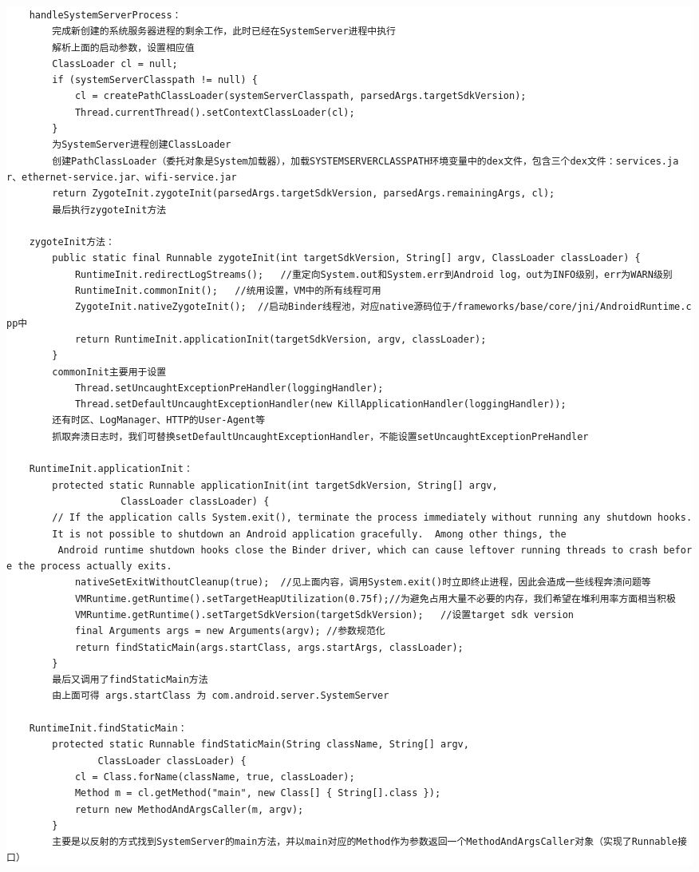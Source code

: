         handleSystemServerProcess：
            完成新创建的系统服务器进程的剩余工作，此时已经在SystemServer进程中执行
            解析上面的启动参数，设置相应值
            ClassLoader cl = null;
            if (systemServerClasspath != null) {
                cl = createPathClassLoader(systemServerClasspath, parsedArgs.targetSdkVersion);
                Thread.currentThread().setContextClassLoader(cl);
            }
            为SystemServer进程创建ClassLoader
            创建PathClassLoader（委托对象是System加载器），加载SYSTEMSERVERCLASSPATH环境变量中的dex文件，包含三个dex文件：services.jar、ethernet-service.jar、wifi-service.jar
            return ZygoteInit.zygoteInit(parsedArgs.targetSdkVersion, parsedArgs.remainingArgs, cl);
            最后执行zygoteInit方法
            
        zygoteInit方法：
            public static final Runnable zygoteInit(int targetSdkVersion, String[] argv, ClassLoader classLoader) {
                RuntimeInit.redirectLogStreams();   //重定向System.out和System.err到Android log，out为INFO级别，err为WARN级别
                RuntimeInit.commonInit();   //统用设置，VM中的所有线程可用
                ZygoteInit.nativeZygoteInit();  //启动Binder线程池，对应native源码位于/frameworks/base/core/jni/AndroidRuntime.cpp中
                return RuntimeInit.applicationInit(targetSdkVersion, argv, classLoader);
            }
            commonInit主要用于设置
                Thread.setUncaughtExceptionPreHandler(loggingHandler);
                Thread.setDefaultUncaughtExceptionHandler(new KillApplicationHandler(loggingHandler));
            还有时区、LogManager、HTTP的User-Agent等
            抓取奔溃日志时，我们可替换setDefaultUncaughtExceptionHandler，不能设置setUncaughtExceptionPreHandler
        
        RuntimeInit.applicationInit：    
            protected static Runnable applicationInit(int targetSdkVersion, String[] argv,
                        ClassLoader classLoader) {
            // If the application calls System.exit(), terminate the process immediately without running any shutdown hooks.  
            It is not possible to shutdown an Android application gracefully.  Among other things, the
             Android runtime shutdown hooks close the Binder driver, which can cause leftover running threads to crash before the process actually exits.
                nativeSetExitWithoutCleanup(true);  //见上面内容，调用System.exit()时立即终止进程，因此会造成一些线程奔溃问题等
                VMRuntime.getRuntime().setTargetHeapUtilization(0.75f);//为避免占用大量不必要的内存，我们希望在堆利用率方面相当积极
                VMRuntime.getRuntime().setTargetSdkVersion(targetSdkVersion);   //设置target sdk version
                final Arguments args = new Arguments(argv); //参数规范化
                return findStaticMain(args.startClass, args.startArgs, classLoader);
            }
            最后又调用了findStaticMain方法
            由上面可得 args.startClass 为 com.android.server.SystemServer
        
        RuntimeInit.findStaticMain：
            protected static Runnable findStaticMain(String className, String[] argv,
                    ClassLoader classLoader) {    
                cl = Class.forName(className, true, classLoader);
                Method m = cl.getMethod("main", new Class[] { String[].class });
                return new MethodAndArgsCaller(m, argv);
            }
            主要是以反射的方式找到SystemServer的main方法，并以main对应的Method作为参数返回一个MethodAndArgsCaller对象（实现了Runnable接口）
            